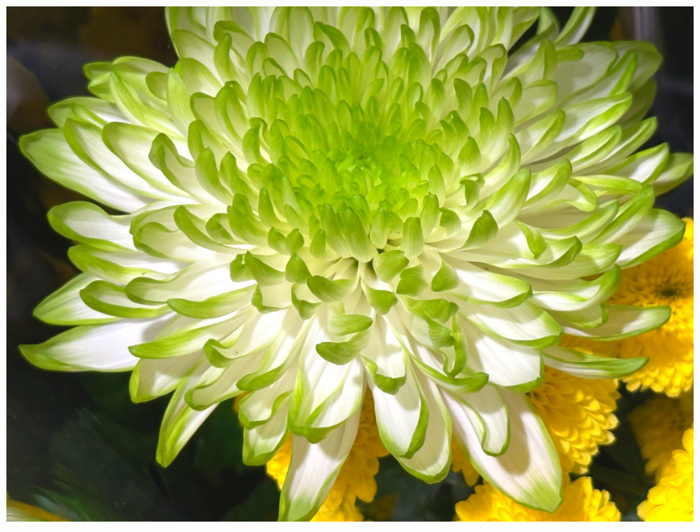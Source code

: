 <a href="20250713_003.JPG" target="_blank"><img src="20250713_003.JPG" alt="サンプル画像" width="900" /></a>